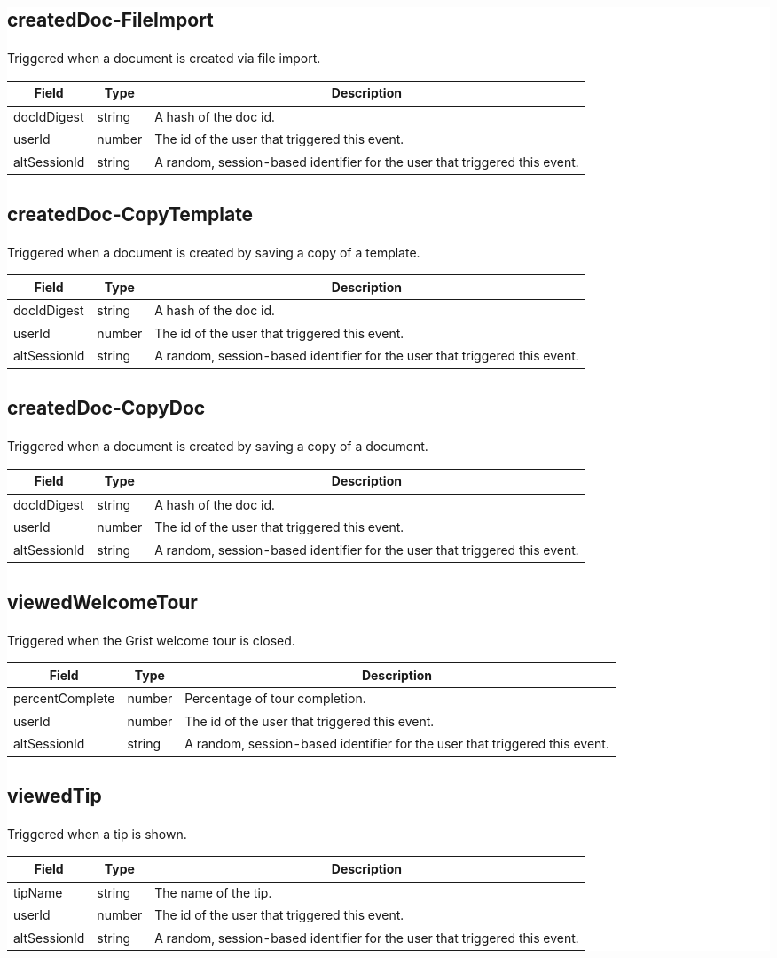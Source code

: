 ## createdDoc-FileImport
Triggered when a document is created via file import.

| Field | Type | Description |
| ----- | ---- | ----------- |
| docIdDigest | string | A hash of the doc id. |
| userId | number | The id of the user that triggered this event. |
| altSessionId | string | A random, session-based identifier for the user that triggered this event. |

## createdDoc-CopyTemplate
Triggered when a document is created by saving a copy of a template.

| Field | Type | Description |
| ----- | ---- | ----------- |
| docIdDigest | string | A hash of the doc id. |
| userId | number | The id of the user that triggered this event. |
| altSessionId | string | A random, session-based identifier for the user that triggered this event. |

## createdDoc-CopyDoc
Triggered when a document is created by saving a copy of a document.

| Field | Type | Description |
| ----- | ---- | ----------- |
| docIdDigest | string | A hash of the doc id. |
| userId | number | The id of the user that triggered this event. |
| altSessionId | string | A random, session-based identifier for the user that triggered this event. |

## viewedWelcomeTour
Triggered when the Grist welcome tour is closed.

| Field | Type | Description |
| ----- | ---- | ----------- |
| percentComplete | number | Percentage of tour completion. |
| userId | number | The id of the user that triggered this event. |
| altSessionId | string | A random, session-based identifier for the user that triggered this event. |

## viewedTip
Triggered when a tip is shown.

| Field | Type | Description |
| ----- | ---- | ----------- |
| tipName | string | The name of the tip. |
| userId | number | The id of the user that triggered this event. |
| altSessionId | string | A random, session-based identifier for the user that triggered this event. |
